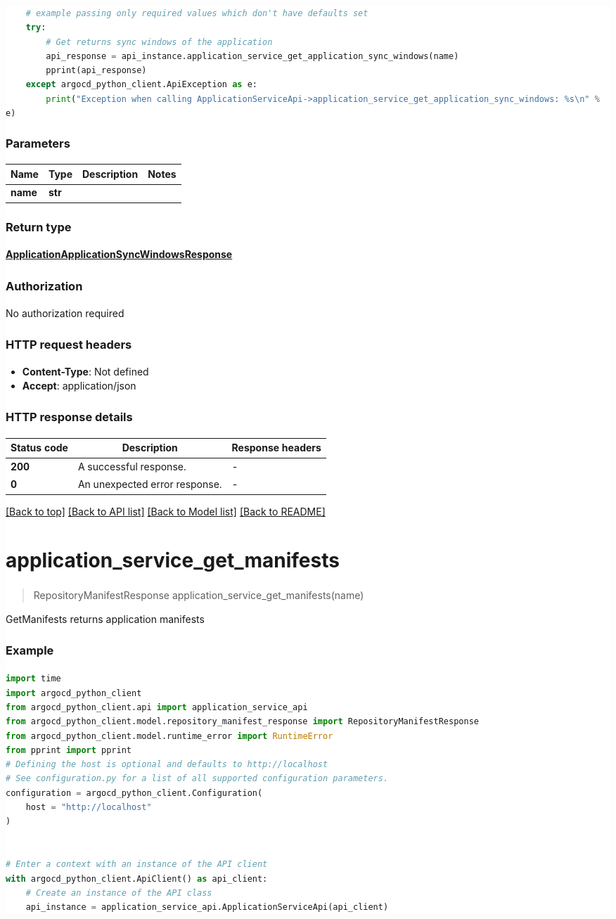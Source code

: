 ```python
    # example passing only required values which don't have defaults set
    try:
        # Get returns sync windows of the application
        api_response = api_instance.application_service_get_application_sync_windows(name)
        pprint(api_response)
    except argocd_python_client.ApiException as e:
        print("Exception when calling ApplicationServiceApi->application_service_get_application_sync_windows: %s\n" % e)
```


### Parameters

Name | Type | Description  | Notes
------------- | ------------- | ------------- | -------------
 **name** | **str**|  |

### Return type

[**ApplicationApplicationSyncWindowsResponse**](ApplicationApplicationSyncWindowsResponse.md)

### Authorization

No authorization required

### HTTP request headers

 - **Content-Type**: Not defined
 - **Accept**: application/json


### HTTP response details
| Status code | Description | Response headers |
|-------------|-------------|------------------|
**200** | A successful response. |  -  |
**0** | An unexpected error response. |  -  |

[[Back to top]](#) [[Back to API list]](../README.md#documentation-for-api-endpoints) [[Back to Model list]](../README.md#documentation-for-models) [[Back to README]](../README.md)

# **application_service_get_manifests**
> RepositoryManifestResponse application_service_get_manifests(name)

GetManifests returns application manifests

### Example

```python
import time
import argocd_python_client
from argocd_python_client.api import application_service_api
from argocd_python_client.model.repository_manifest_response import RepositoryManifestResponse
from argocd_python_client.model.runtime_error import RuntimeError
from pprint import pprint
# Defining the host is optional and defaults to http://localhost
# See configuration.py for a list of all supported configuration parameters.
configuration = argocd_python_client.Configuration(
    host = "http://localhost"
)


# Enter a context with an instance of the API client
with argocd_python_client.ApiClient() as api_client:
    # Create an instance of the API class
    api_instance = application_service_api.ApplicationServiceApi(api_client)
```
